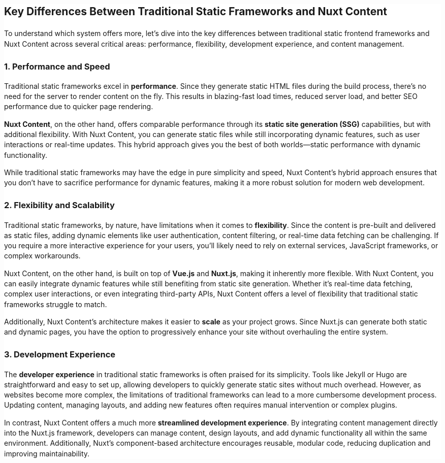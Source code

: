 ## Key Differences Between Traditional Static Frameworks and Nuxt Content

To understand which system offers more, let’s dive into the key differences between traditional static frontend frameworks and Nuxt Content across several critical areas: performance, flexibility, development experience, and content management.

### 1. Performance and Speed

Traditional static frameworks excel in **performance**. Since they generate static HTML files during the build process, there’s no need for the server to render content on the fly. This results in blazing-fast load times, reduced server load, and better SEO performance due to quicker page rendering.

**Nuxt Content**, on the other hand, offers comparable performance through its **static site generation (SSG)** capabilities, but with additional flexibility. With Nuxt Content, you can generate static files while still incorporating dynamic features, such as user interactions or real-time updates. This hybrid approach gives you the best of both worlds—static performance with dynamic functionality.

While traditional static frameworks may have the edge in pure simplicity and speed, Nuxt Content’s hybrid approach ensures that you don’t have to sacrifice performance for dynamic features, making it a more robust solution for modern web development.

### 2. Flexibility and Scalability

Traditional static frameworks, by nature, have limitations when it comes to **flexibility**. Since the content is pre-built and delivered as static files, adding dynamic elements like user authentication, content filtering, or real-time data fetching can be challenging. If you require a more interactive experience for your users, you’ll likely need to rely on external services, JavaScript frameworks, or complex workarounds.

Nuxt Content, on the other hand, is built on top of **Vue.js** and **Nuxt.js**, making it inherently more flexible. With Nuxt Content, you can easily integrate dynamic features while still benefiting from static site generation. Whether it’s real-time data fetching, complex user interactions, or even integrating third-party APIs, Nuxt Content offers a level of flexibility that traditional static frameworks struggle to match.

Additionally, Nuxt Content’s architecture makes it easier to **scale** as your project grows. Since Nuxt.js can generate both static and dynamic pages, you have the option to progressively enhance your site without overhauling the entire system.

### 3. Development Experience

The **developer experience** in traditional static frameworks is often praised for its simplicity. Tools like Jekyll or Hugo are straightforward and easy to set up, allowing developers to quickly generate static sites without much overhead. However, as websites become more complex, the limitations of traditional frameworks can lead to a more cumbersome development process. Updating content, managing layouts, and adding new features often requires manual intervention or complex plugins.

In contrast, Nuxt Content offers a much more **streamlined development experience**. By integrating content management directly into the Nuxt.js framework, developers can manage content, design layouts, and add dynamic functionality all within the same environment. Additionally, Nuxt’s component-based architecture encourages reusable, modular code, reducing duplication and improving maintainability.
